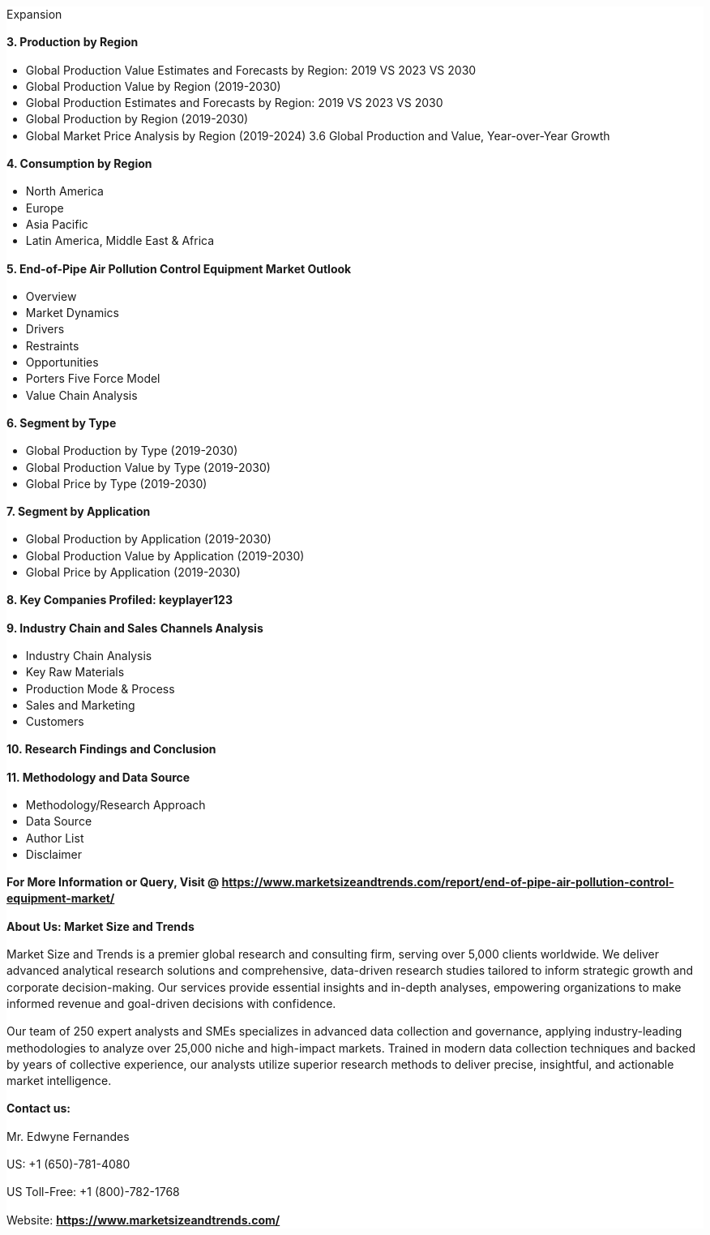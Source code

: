 Expansion</li></ul><p><strong>3. Production by Region</strong></p><ul><li>Global Production Value Estimates and Forecasts by Region: 2019 VS 2023 VS 2030</li><li>Global Production Value by Region (2019-2030)</li><li>Global Production Estimates and Forecasts by Region: 2019 VS 2023 VS 2030</li><li>Global Production by Region (2019-2030)</li><li>Global Market Price Analysis by Region (2019-2024) 3.6 Global Production and Value, Year-over-Year Growth</li></ul><p><strong>4. Consumption by Region</strong></p><ul><li>North America</li><li>Europe</li><li>Asia Pacific</li><li>Latin America, Middle East &amp; Africa</li></ul><p><strong>5. End-of-Pipe Air Pollution Control Equipment Market Outlook</strong></p><ul><li>Overview</li><li>Market Dynamics</li><li>Drivers</li><li>Restraints</li><li>Opportunities</li><li>Porters Five Force Model</li><li>Value Chain Analysis&nbsp;</li></ul><p><strong>6. Segment by Type</strong></p><ul><li>Global Production by Type (2019-2030)</li><li>Global Production Value by Type (2019-2030)</li><li>Global Price by Type (2019-2030)</li></ul><p><strong>7. Segment by Application</strong></p><ul><li>Global Production by Application (2019-2030)</li><li>Global Production Value by Application (2019-2030)</li><li>Global Price by Application (2019-2030)</li></ul><p><strong>8. Key Companies Profiled: keyplayer123</strong></p><p><strong>9. Industry Chain and Sales Channels Analysis</strong></p><ul><li>Industry Chain Analysis</li><li>Key Raw Materials</li><li>Production Mode &amp; Process</li><li>Sales and Marketing</li><li>Customers</li></ul><p><strong>10. Research Findings and Conclusion</strong></p><p><strong>11. Methodology and Data Source</strong></p><ul><li>Methodology/Research Approach</li><li>Data Source</li><li>Author List</li><li>Disclaimer</li></ul></p><p><strong>For More Information or Query, Visit @ <a href="https://www.marketsizeandtrends.com/report/end-of-pipe-air-pollution-control-equipment-market/">https://www.marketsizeandtrends.com/report/end-of-pipe-air-pollution-control-equipment-market/</a></strong></p><p><strong>About Us: Market Size and Trends</strong></p><p>Market Size and Trends is a premier global research and consulting firm, serving over 5,000 clients worldwide. We deliver advanced analytical research solutions and comprehensive, data-driven research studies tailored to inform strategic growth and corporate decision-making. Our services provide essential insights and in-depth analyses, empowering organizations to make informed revenue and goal-driven decisions with confidence.</p><p>Our team of 250 expert analysts and SMEs specializes in advanced data collection and governance, applying industry-leading methodologies to analyze over 25,000 niche and high-impact markets. Trained in modern data collection techniques and backed by years of collective experience, our analysts utilize superior research methods to deliver precise, insightful, and actionable market intelligence.</p><p><strong>Contact us:</strong></p><p>Mr. Edwyne Fernandes</p><p>US: +1 (650)-781-4080</p><p>US Toll-Free: +1 (800)-782-1768</p><p>Website: <strong><a href="https://www.marketsizeandtrends.com/">https://www.marketsizeandtrends.com/</a></strong></p>
